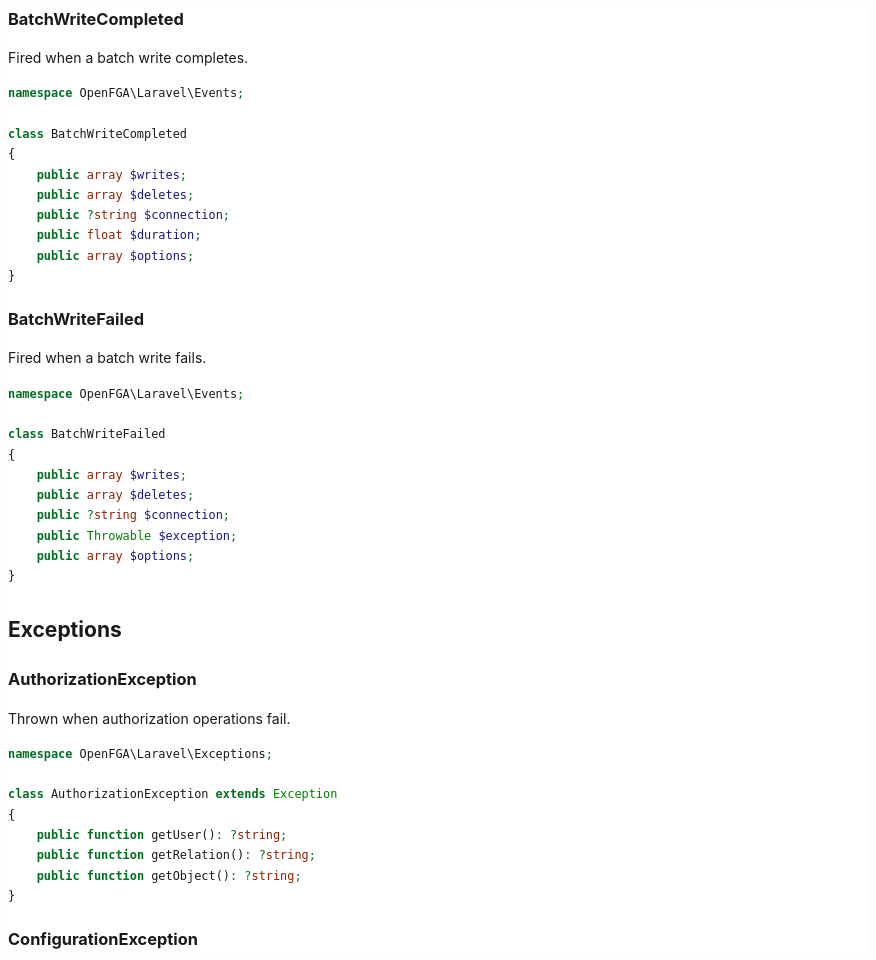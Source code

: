 ### BatchWriteCompleted

Fired when a batch write completes.

```php
namespace OpenFGA\Laravel\Events;

class BatchWriteCompleted
{
    public array $writes;
    public array $deletes;
    public ?string $connection;
    public float $duration;
    public array $options;
}
```

### BatchWriteFailed

Fired when a batch write fails.

```php
namespace OpenFGA\Laravel\Events;

class BatchWriteFailed
{
    public array $writes;
    public array $deletes;
    public ?string $connection;
    public Throwable $exception;
    public array $options;
}
```

## Exceptions

### AuthorizationException

Thrown when authorization operations fail.

```php
namespace OpenFGA\Laravel\Exceptions;

class AuthorizationException extends Exception
{
    public function getUser(): ?string;
    public function getRelation(): ?string;
    public function getObject(): ?string;
}
```

### ConfigurationException
